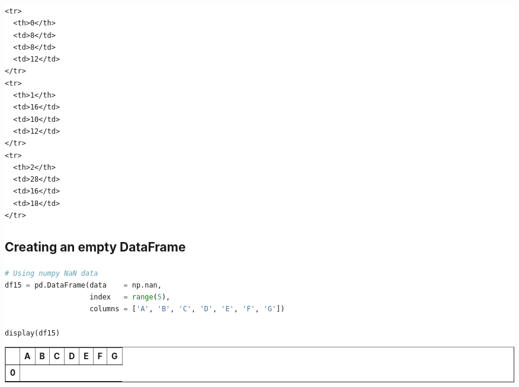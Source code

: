     <tr>
      <th>0</th>
      <td>8</td>
      <td>8</td>
      <td>12</td>
    </tr>
    <tr>
      <th>1</th>
      <td>16</td>
      <td>10</td>
      <td>12</td>
    </tr>
    <tr>
      <th>2</th>
      <td>28</td>
      <td>16</td>
      <td>18</td>
    </tr>
  </tbody>
</table>
</div>


## Creating an empty DataFrame


```python
# Using numpy NaN data
df15 = pd.DataFrame(data    = np.nan,
                    index   = range(5),
                    columns = ['A', 'B', 'C', 'D', 'E', 'F', 'G'])

display(df15)
```


<div>
<style scoped>
    .dataframe tbody tr th:only-of-type {
        vertical-align: middle;
    }

    .dataframe tbody tr th {
        vertical-align: top;
    }

    .dataframe thead th {
        text-align: right;
    }
</style>
<table border="1" class="dataframe">
  <thead>
    <tr style="text-align: right;">
      <th></th>
      <th>A</th>
      <th>B</th>
      <th>C</th>
      <th>D</th>
      <th>E</th>
      <th>F</th>
      <th>G</th>
    </tr>
  </thead>
  <tbody>
    <tr>
      <th>0</th>